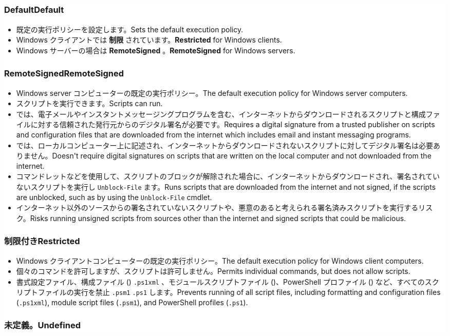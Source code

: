 ### <a name="default"></a><span data-ttu-id="e7987-132">Default</span><span class="sxs-lookup"><span data-stu-id="e7987-132">Default</span></span>

- <span data-ttu-id="e7987-133">既定の実行ポリシーを設定します。</span><span class="sxs-lookup"><span data-stu-id="e7987-133">Sets the default execution policy.</span></span>
- <span data-ttu-id="e7987-134">Windows クライアントでは **制限** されています。</span><span class="sxs-lookup"><span data-stu-id="e7987-134">**Restricted** for Windows clients.</span></span>
- <span data-ttu-id="e7987-135">Windows サーバーの場合は **RemoteSigned** 。</span><span class="sxs-lookup"><span data-stu-id="e7987-135">**RemoteSigned** for Windows servers.</span></span>

### <a name="remotesigned"></a><span data-ttu-id="e7987-136">RemoteSigned</span><span class="sxs-lookup"><span data-stu-id="e7987-136">RemoteSigned</span></span>

- <span data-ttu-id="e7987-137">Windows server コンピューターの既定の実行ポリシー。</span><span class="sxs-lookup"><span data-stu-id="e7987-137">The default execution policy for Windows server computers.</span></span>
- <span data-ttu-id="e7987-138">スクリプトを実行できます。</span><span class="sxs-lookup"><span data-stu-id="e7987-138">Scripts can run.</span></span>
- <span data-ttu-id="e7987-139">では、電子メールやインスタントメッセージングプログラムを含む、インターネットからダウンロードされるスクリプトと構成ファイルに対する信頼された発行元からのデジタル署名が必要です。</span><span class="sxs-lookup"><span data-stu-id="e7987-139">Requires a digital signature from a trusted publisher on scripts and configuration files that are downloaded from the internet which includes email and instant messaging programs.</span></span>
- <span data-ttu-id="e7987-140">では、ローカルコンピューター上に記述され、インターネットからダウンロードされないスクリプトに対してデジタル署名は必要ありません。</span><span class="sxs-lookup"><span data-stu-id="e7987-140">Doesn't require digital signatures on scripts that are written on the local computer and not downloaded from the internet.</span></span>
- <span data-ttu-id="e7987-141">コマンドレットなどを使用して、スクリプトのブロックが解除された場合に、インターネットからダウンロードされ、署名されていないスクリプトを実行し `Unblock-File` ます。</span><span class="sxs-lookup"><span data-stu-id="e7987-141">Runs scripts that are downloaded from the internet and not signed, if the scripts are unblocked, such as by using the `Unblock-File` cmdlet.</span></span>
- <span data-ttu-id="e7987-142">インターネット以外のソースからの署名されていないスクリプトや、悪意のあると考えられる署名済みスクリプトを実行するリスク。</span><span class="sxs-lookup"><span data-stu-id="e7987-142">Risks running unsigned scripts from sources other than the internet and signed scripts that could be malicious.</span></span>

### <a name="restricted"></a><span data-ttu-id="e7987-143">制限付き</span><span class="sxs-lookup"><span data-stu-id="e7987-143">Restricted</span></span>

- <span data-ttu-id="e7987-144">Windows クライアントコンピューターの既定の実行ポリシー。</span><span class="sxs-lookup"><span data-stu-id="e7987-144">The default execution policy for Windows client computers.</span></span>
- <span data-ttu-id="e7987-145">個々のコマンドを許可しますが、スクリプトは許可しません。</span><span class="sxs-lookup"><span data-stu-id="e7987-145">Permits individual commands, but does not allow scripts.</span></span>
- <span data-ttu-id="e7987-146">書式設定ファイル、構成ファイル () `.ps1xml` 、モジュールスクリプトファイル ()、PowerShell プロファイル () など、すべてのスクリプトファイルの実行を禁止 `.psm1` `.ps1` します。</span><span class="sxs-lookup"><span data-stu-id="e7987-146">Prevents running of all script files, including formatting and configuration files (`.ps1xml`), module script files (`.psm1`), and PowerShell profiles (`.ps1`).</span></span>

### <a name="undefined"></a><span data-ttu-id="e7987-147">未定義。</span><span class="sxs-lookup"><span data-stu-id="e7987-147">Undefined</span></span>
